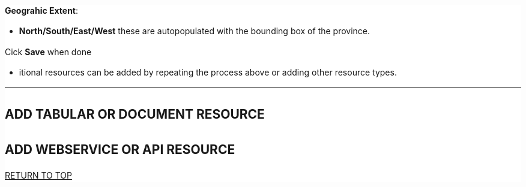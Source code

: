 **Geograhic Extent**:
+ **North/South/East/West** these are autopopulated with the bounding box of the province.


Cick **Save** when done

+ itional resources can be added by repeating the process above or adding other resource types.


------------------------------

## ADD TABULAR OR DOCUMENT RESOURCE

## ADD WEBSERVICE OR API RESOURCE

[RETURN TO TOP][1]

[1]: #bc-data-catalogue-record-content
